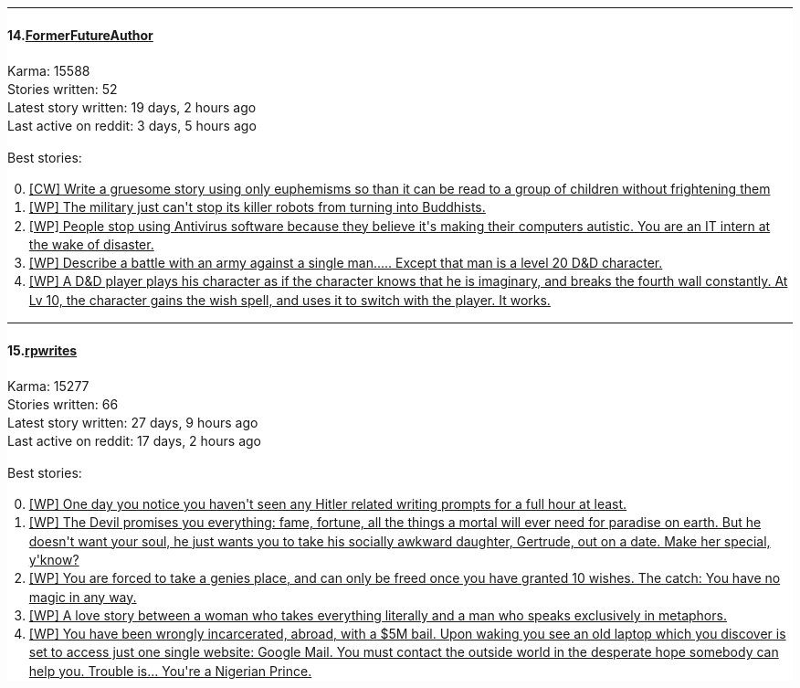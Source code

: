 
----

#### 14.[FormerFutureAuthor](https://www.reddit.com/user/FormerFutureAuthor/comments/?sort=top)  
Karma: 15588  
Stories written: 52  
Latest story written: 19 days, 2 hours ago  
Last active on reddit: 3 days, 5 hours ago  

Best stories:  

0. [[CW] Write a gruesome story using only euphemisms so than it can be read to a group of children without frightening them](https://www.reddit.com/r/WritingPrompts/comments/4e8vzl/cw_write_a_gruesome_story_using_only_euphemisms/d1y33m4)  
1. [[WP] The military just can't stop its killer robots from turning into Buddhists.](https://www.reddit.com/r/WritingPrompts/comments/41w89r/wp_the_military_just_cant_stop_its_killer_robots/cz5rbnf)  
2. [[WP] People stop using Antivirus software because they believe it's making their computers autistic. You are an IT intern at the wake of disaster.](https://www.reddit.com/r/WritingPrompts/comments/2w43tf/wp_people_stop_using_antivirus_software_because/conickh)  
3. [[WP] Describe a battle with an army against a single man..... Except that man is a level 20 D&D character.](https://www.reddit.com/r/WritingPrompts/comments/4aqqle/wp_describe_a_battle_with_an_army_against_a/d12ugt7)  
4. [[WP] A D&D player plays his character as if the character knows that he is imaginary, and breaks the fourth wall constantly. At Lv 10, the character gains the wish spell, and uses it to switch with the player. It works.](https://www.reddit.com/r/WritingPrompts/comments/4cihnu/wp_a_dd_player_plays_his_character_as_if_the/d1im6em)  


----

#### 15.[rpwrites](https://www.reddit.com/user/rpwrites/comments/?sort=top)  
Karma: 15277  
Stories written: 66  
Latest story written: 27 days, 9 hours ago  
Last active on reddit: 17 days, 2 hours ago  

Best stories:  

0. [[WP] One day you notice you haven't seen any Hitler related writing prompts for a full hour at least.](https://www.reddit.com/r/WritingPrompts/comments/3541pr/wp_one_day_you_notice_you_havent_seen_any_hitler/cr0uk4w)  
1. [[WP] The Devil promises you everything: fame, fortune, all the things a mortal will ever need for paradise on earth. But he doesn't want your soul, he just wants you to take his socially awkward daughter, Gertrude, out on a date. Make her special, y'know?](https://www.reddit.com/r/WritingPrompts/comments/36mkjv/wp_the_devil_promises_you_everything_fame_fortune/crfa10w)  
2. [[WP] You are forced to take a genies place, and can only be freed once you have granted 10 wishes. The catch: You have no magic in any way.](https://www.reddit.com/r/WritingPrompts/comments/338d7p/wp_you_are_forced_to_take_a_genies_place_and_can/cqike5u)  
3. [[WP] A love story between a woman who takes everything literally and a man who speaks exclusively in metaphors.](https://www.reddit.com/r/WritingPrompts/comments/3cxc0q/wp_a_love_story_between_a_woman_who_takes/cszwy5m)  
4. [[WP] You have been wrongly incarcerated, abroad, with a $5M bail. Upon waking you see an old laptop which you discover is set to access just one single website: Google Mail. You must contact the outside world in the desperate hope somebody can help you. Trouble is... You're a Nigerian Prince.](https://www.reddit.com/r/WritingPrompts/comments/391yf1/wp_you_have_been_wrongly_incarcerated_abroad_with/crzrfgw)  
